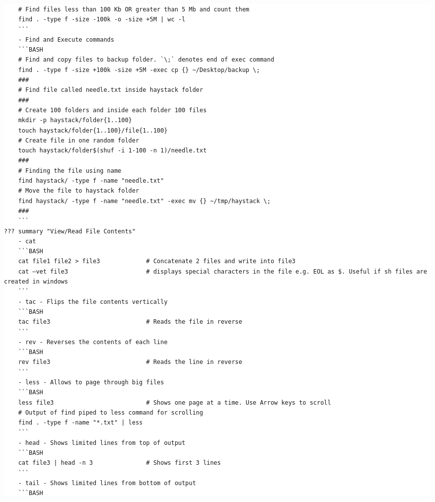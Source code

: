         # Find files less than 100 Kb OR greater than 5 Mb and count them
        find . -type f -size -100k -o -size +5M | wc -l
        ```
        - Find and Execute commands 
        ```BASH
        # Find and copy files to backup folder. `\;` denotes end of exec command
        find . -type f -size +100k -size +5M -exec cp {} ~/Desktop/backup \;
        ###
        # Find file called needle.txt inside haystack folder
        ###
        # Create 100 folders and inside each folder 100 files
        mkdir -p haystack/folder{1..100}
        touch haystack/folder{1..100}/file{1..100}
        # Create file in one random folder
        touch haystack/folder$(shuf -i 1-100 -n 1)/needle.txt
        ###
        # Finding the file using name
        find haystack/ -type f -name "needle.txt"
        # Move the file to haystack folder
        find haystack/ -type f -name "needle.txt" -exec mv {} ~/tmp/haystack \;
        ###
        ```
    ??? summary "View/Read File Contents"
        - cat
        ```BASH
        cat file1 file2 > file3             # Concatenate 2 files and write into file3
        cat –vet file3                      # displays special characters in the file e.g. EOL as $. Useful if sh files are created in windows
        ``` 
        - tac - Flips the file contents vertically
        ```BASH
        tac file3                           # Reads the file in reverse
        ```
        - rev - Reverses the contents of each line
        ```BASH
        rev file3                           # Reads the line in reverse
        ```
        - less - Allows to page through big files
        ```BASH
        less file3                          # Shows one page at a time. Use Arrow keys to scroll
        # Output of find piped to less command for scrolling
        find . -type f -name "*.txt" | less
        ```
        - head - Shows limited lines from top of output
        ```BASH
        cat file3 | head -n 3               # Shows first 3 lines
        ``` 
        - tail - Shows limited lines from bottom of output
        ```BASH